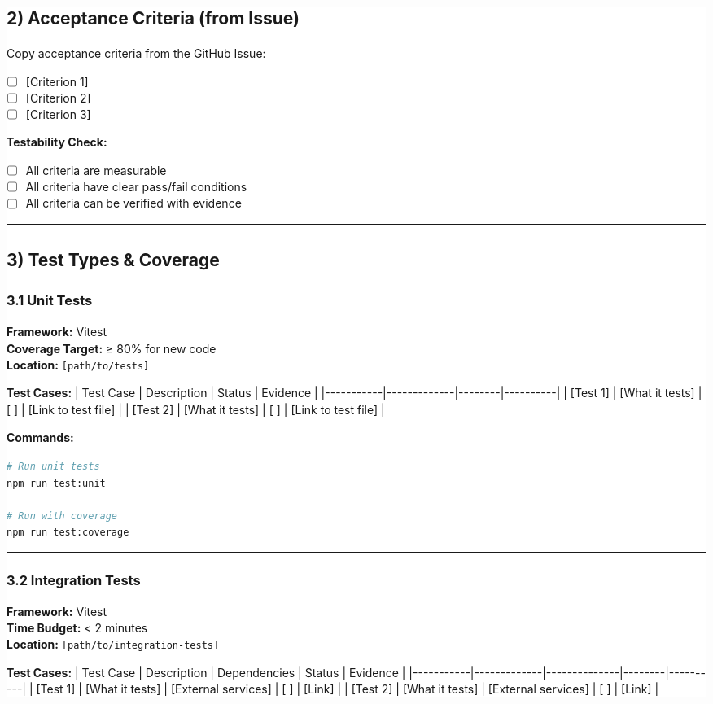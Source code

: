 
## 2) Acceptance Criteria (from Issue)

Copy acceptance criteria from the GitHub Issue:

- [ ] [Criterion 1]
- [ ] [Criterion 2]
- [ ] [Criterion 3]

**Testability Check:**
- [ ] All criteria are measurable
- [ ] All criteria have clear pass/fail conditions
- [ ] All criteria can be verified with evidence

---

## 3) Test Types & Coverage

### 3.1 Unit Tests

**Framework:** Vitest  
**Coverage Target:** ≥ 80% for new code  
**Location:** `[path/to/tests]`

**Test Cases:**
| Test Case | Description | Status | Evidence |
|-----------|-------------|--------|----------|
| [Test 1] | [What it tests] | [ ] | [Link to test file] |
| [Test 2] | [What it tests] | [ ] | [Link to test file] |

**Commands:**
```bash
# Run unit tests
npm run test:unit

# Run with coverage
npm run test:coverage
```

---

### 3.2 Integration Tests

**Framework:** Vitest  
**Time Budget:** < 2 minutes  
**Location:** `[path/to/integration-tests]`

**Test Cases:**
| Test Case | Description | Dependencies | Status | Evidence |
|-----------|-------------|--------------|--------|----------|
| [Test 1] | [What it tests] | [External services] | [ ] | [Link] |
| [Test 2] | [What it tests] | [External services] | [ ] | [Link] |
